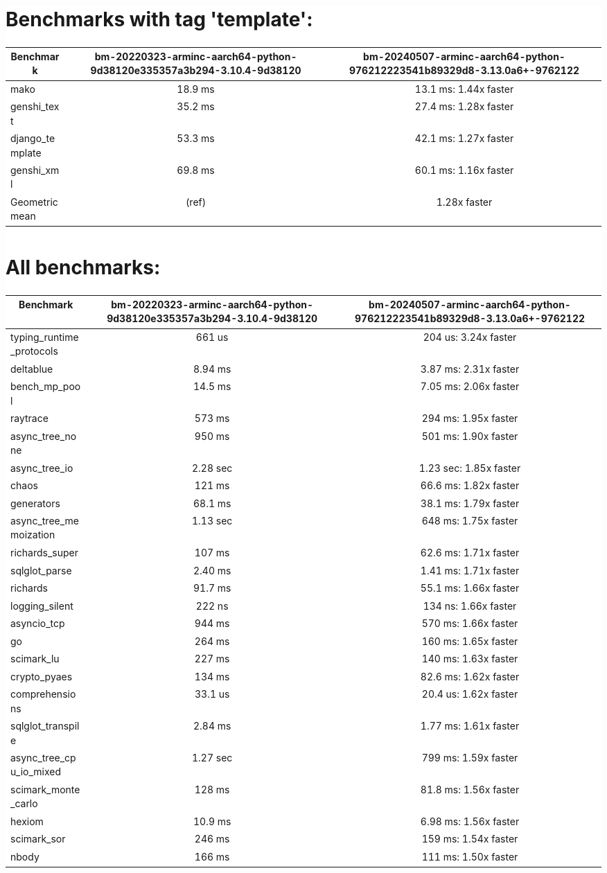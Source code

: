 Benchmarks with tag 'template':
===============================

| Benchmark       | bm-20220323-arminc-aarch64-python-9d38120e335357a3b294-3.10.4-9d38120 | bm-20240507-arminc-aarch64-python-976212223541b89329d8-3.13.0a6+-9762122 |
|-----------------|:---------------------------------------------------------------------:|:------------------------------------------------------------------------:|
| mako            | 18.9 ms                                                               | 13.1 ms: 1.44x faster                                                    |
| genshi_text     | 35.2 ms                                                               | 27.4 ms: 1.28x faster                                                    |
| django_template | 53.3 ms                                                               | 42.1 ms: 1.27x faster                                                    |
| genshi_xml      | 69.8 ms                                                               | 60.1 ms: 1.16x faster                                                    |
| Geometric mean  | (ref)                                                                 | 1.28x faster                                                             |

All benchmarks:
===============

| Benchmark                | bm-20220323-arminc-aarch64-python-9d38120e335357a3b294-3.10.4-9d38120 | bm-20240507-arminc-aarch64-python-976212223541b89329d8-3.13.0a6+-9762122 |
|--------------------------|:---------------------------------------------------------------------:|:------------------------------------------------------------------------:|
| typing_runtime_protocols | 661 us                                                                | 204 us: 3.24x faster                                                     |
| deltablue                | 8.94 ms                                                               | 3.87 ms: 2.31x faster                                                    |
| bench_mp_pool            | 14.5 ms                                                               | 7.05 ms: 2.06x faster                                                    |
| raytrace                 | 573 ms                                                                | 294 ms: 1.95x faster                                                     |
| async_tree_none          | 950 ms                                                                | 501 ms: 1.90x faster                                                     |
| async_tree_io            | 2.28 sec                                                              | 1.23 sec: 1.85x faster                                                   |
| chaos                    | 121 ms                                                                | 66.6 ms: 1.82x faster                                                    |
| generators               | 68.1 ms                                                               | 38.1 ms: 1.79x faster                                                    |
| async_tree_memoization   | 1.13 sec                                                              | 648 ms: 1.75x faster                                                     |
| richards_super           | 107 ms                                                                | 62.6 ms: 1.71x faster                                                    |
| sqlglot_parse            | 2.40 ms                                                               | 1.41 ms: 1.71x faster                                                    |
| richards                 | 91.7 ms                                                               | 55.1 ms: 1.66x faster                                                    |
| logging_silent           | 222 ns                                                                | 134 ns: 1.66x faster                                                     |
| asyncio_tcp              | 944 ms                                                                | 570 ms: 1.66x faster                                                     |
| go                       | 264 ms                                                                | 160 ms: 1.65x faster                                                     |
| scimark_lu               | 227 ms                                                                | 140 ms: 1.63x faster                                                     |
| crypto_pyaes             | 134 ms                                                                | 82.6 ms: 1.62x faster                                                    |
| comprehensions           | 33.1 us                                                               | 20.4 us: 1.62x faster                                                    |
| sqlglot_transpile        | 2.84 ms                                                               | 1.77 ms: 1.61x faster                                                    |
| async_tree_cpu_io_mixed  | 1.27 sec                                                              | 799 ms: 1.59x faster                                                     |
| scimark_monte_carlo      | 128 ms                                                                | 81.8 ms: 1.56x faster                                                    |
| hexiom                   | 10.9 ms                                                               | 6.98 ms: 1.56x faster                                                    |
| scimark_sor              | 246 ms                                                                | 159 ms: 1.54x faster                                                     |
| nbody                    | 166 ms                                                                | 111 ms: 1.50x faster                                                     |